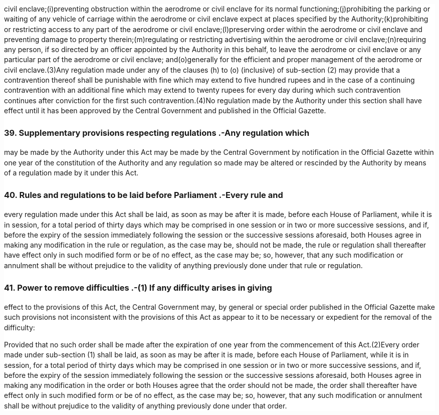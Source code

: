 civil enclave;(i)preventing obstruction within the aerodrome or civil enclave
for its normal functioning;(j)prohibiting the parking or waiting of any
vehicle of carriage within the aerodrome or civil enclave expect at places
specified by the Authority;(k)prohibiting or restricting access to any part of
the aerodrome or civil enclave;(l)preserving order within the aerodrome or
civil enclave and preventing damage to property therein;(m)regulating or
restricting advertising within the aerodrome or civil enclave;(n)requiring any
person, if so directed by an officer appointed by the Authority in this
behalf, to leave the aerodrome or civil enclave or any particular part of the
aerodrome or civil enclave; and(o)generally for the efficient and proper
management of the aerodrome or civil enclave.(3)Any regulation made under any
of the clauses (h) to (o) (inclusive) of sub-section (2) may provide that a
contravention thereof shall be punishable with fine which may extend to five
hundred rupees and in the case of a continuing contravention with an
additional fine which may extend to twenty rupees for every day during which
such contravention continues after conviction for the first such
contravention.(4)No regulation made by the Authority under this section shall
have effect until it has been approved by the Central Government and published
in the Official Gazette.

### 39. Supplementary provisions respecting regulations .-Any regulation which
may be made by the Authority under this Act may be made by the Central
Government by notification in the Official Gazette within one year of the
constitution of the Authority and any regulation so made may be altered or
rescinded by the Authority by means of a regulation made by it under this Act.

### 40. Rules and regulations to be laid before Parliament .-Every rule and
every regulation made under this Act shall be laid, as soon as may be after it
is made, before each House of Parliament, while it is in session, for a total
period of thirty days which may be comprised in one session or in two or more
successive sessions, and if, before the expiry of the session immediately
following the session or the successive sessions aforesaid, both Houses agree
in making any modification in the rule or regulation, as the case may be,
should not be made, the rule or regulation shall thereafter have effect only
in such modified form or be of no effect, as the case may be; so, however,
that any such modification or annulment shall be without prejudice to the
validity of anything previously done under that rule or regulation.

### 41. Power to remove difficulties .-(1) If any difficulty arises in giving
effect to the provisions of this Act, the Central Government may, by general
or special order published in the Official Gazette make such provisions not
inconsistent with the provisions of this Act as appear to it to be necessary
or expedient for the removal of the difficulty:

Provided that no such order shall be made after the expiration of one year
from the commencement of this Act.(2)Every order made under sub-section (1)
shall be laid, as soon as may be after it is made, before each House of
Parliament, while it is in session, for a total period of thirty days which
may be comprised in one session or in two or more successive sessions, and if,
before the expiry of the session immediately following the session or the
successive sessions aforesaid, both Houses agree in making any modification in
the order or both Houses agree that the order should not be made, the order
shall thereafter have effect only in such modified form or be of no effect, as
the case may be; so, however, that any such modification or annulment shall be
without prejudice to the validity of anything previously done under that
order.
